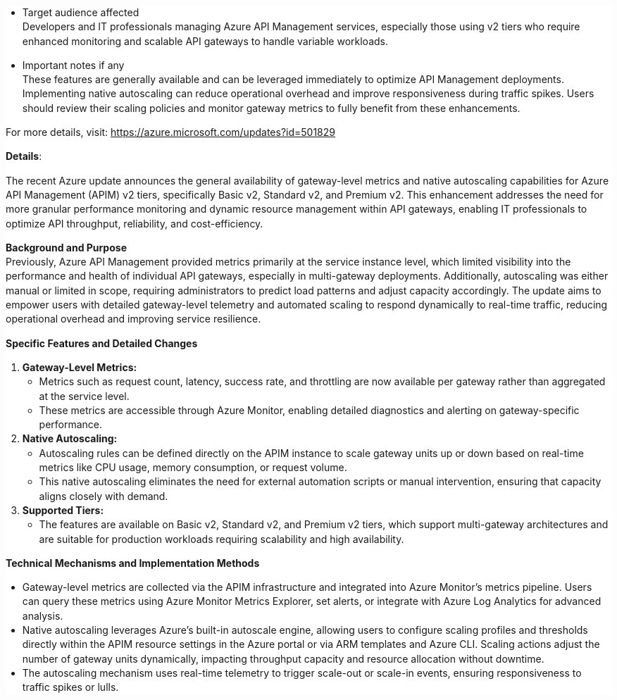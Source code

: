 - Target audience affected  
Developers and IT professionals managing Azure API Management services, especially those using v2 tiers who require enhanced monitoring and scalable API gateways to handle variable workloads.

- Important notes if any  
These features are generally available and can be leveraged immediately to optimize API Management deployments. Implementing native autoscaling can reduce operational overhead and improve responsiveness during traffic spikes. Users should review their scaling policies and monitor gateway metrics to fully benefit from these enhancements.

For more details, visit: https://azure.microsoft.com/updates?id=501829

**Details**:

The recent Azure update announces the general availability of gateway-level metrics and native autoscaling capabilities for Azure API Management (APIM) v2 tiers, specifically Basic v2, Standard v2, and Premium v2. This enhancement addresses the need for more granular performance monitoring and dynamic resource management within API gateways, enabling IT professionals to optimize API throughput, reliability, and cost-efficiency.

**Background and Purpose**  
Previously, Azure API Management provided metrics primarily at the service instance level, which limited visibility into the performance and health of individual API gateways, especially in multi-gateway deployments. Additionally, autoscaling was either manual or limited in scope, requiring administrators to predict load patterns and adjust capacity accordingly. The update aims to empower users with detailed gateway-level telemetry and automated scaling to respond dynamically to real-time traffic, reducing operational overhead and improving service resilience.

**Specific Features and Detailed Changes**  
1. **Gateway-Level Metrics:**  
   - Metrics such as request count, latency, success rate, and throttling are now available per gateway rather than aggregated at the service level.  
   - These metrics are accessible through Azure Monitor, enabling detailed diagnostics and alerting on gateway-specific performance.  
2. **Native Autoscaling:**  
   - Autoscaling rules can be defined directly on the APIM instance to scale gateway units up or down based on real-time metrics like CPU usage, memory consumption, or request volume.  
   - This native autoscaling eliminates the need for external automation scripts or manual intervention, ensuring that capacity aligns closely with demand.  
3. **Supported Tiers:**  
   - The features are available on Basic v2, Standard v2, and Premium v2 tiers, which support multi-gateway architectures and are suitable for production workloads requiring scalability and high availability.

**Technical Mechanisms and Implementation Methods**  
- Gateway-level metrics are collected via the APIM infrastructure and integrated into Azure Monitor’s metrics pipeline. Users can query these metrics using Azure Monitor Metrics Explorer, set alerts, or integrate with Azure Log Analytics for advanced analysis.  
- Native autoscaling leverages Azure’s built-in autoscale engine, allowing users to configure scaling profiles and thresholds directly within the APIM resource settings in the Azure portal or via ARM templates and Azure CLI. Scaling actions adjust the number of gateway units dynamically, impacting throughput capacity and resource allocation without downtime.  
- The autoscaling mechanism uses real-time telemetry to trigger scale-out or scale-in events, ensuring responsiveness to traffic spikes or lulls.
